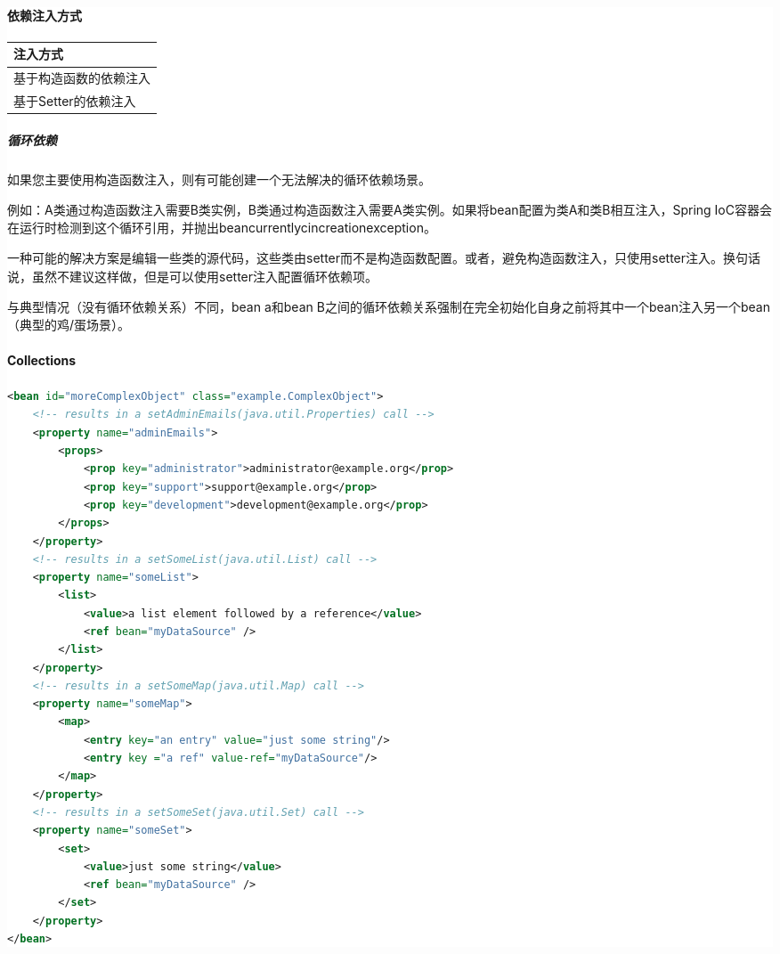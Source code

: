 ####  依赖注入方式

| 注入方式               |
| :--------------------- |
| 基于构造函数的依赖注入 |
| 基于Setter的依赖注入   |

##### 循环依赖

如果您主要使用构造函数注入，则有可能创建一个无法解决的循环依赖场景。

例如：A类通过构造函数注入需要B类实例，B类通过构造函数注入需要A类实例。如果将bean配置为类A和类B相互注入，Spring IoC容器会在运行时检测到这个循环引用，并抛出beancurrentlycincreationexception。

一种可能的解决方案是编辑一些类的源代码，这些类由setter而不是构造函数配置。或者，避免构造函数注入，只使用setter注入。换句话说，虽然不建议这样做，但是可以使用setter注入配置循环依赖项。

与典型情况（没有循环依赖关系）不同，bean a和bean B之间的循环依赖关系强制在完全初始化自身之前将其中一个bean注入另一个bean（典型的鸡/蛋场景）。

#### Collections

```xml
<bean id="moreComplexObject" class="example.ComplexObject">
    <!-- results in a setAdminEmails(java.util.Properties) call -->
    <property name="adminEmails">
        <props>
            <prop key="administrator">administrator@example.org</prop>
            <prop key="support">support@example.org</prop>
            <prop key="development">development@example.org</prop>
        </props>
    </property>
    <!-- results in a setSomeList(java.util.List) call -->
    <property name="someList">
        <list>
            <value>a list element followed by a reference</value>
            <ref bean="myDataSource" />
        </list>
    </property>
    <!-- results in a setSomeMap(java.util.Map) call -->
    <property name="someMap">
        <map>
            <entry key="an entry" value="just some string"/>
            <entry key ="a ref" value-ref="myDataSource"/>
        </map>
    </property>
    <!-- results in a setSomeSet(java.util.Set) call -->
    <property name="someSet">
        <set>
            <value>just some string</value>
            <ref bean="myDataSource" />
        </set>
    </property>
</bean>
```
